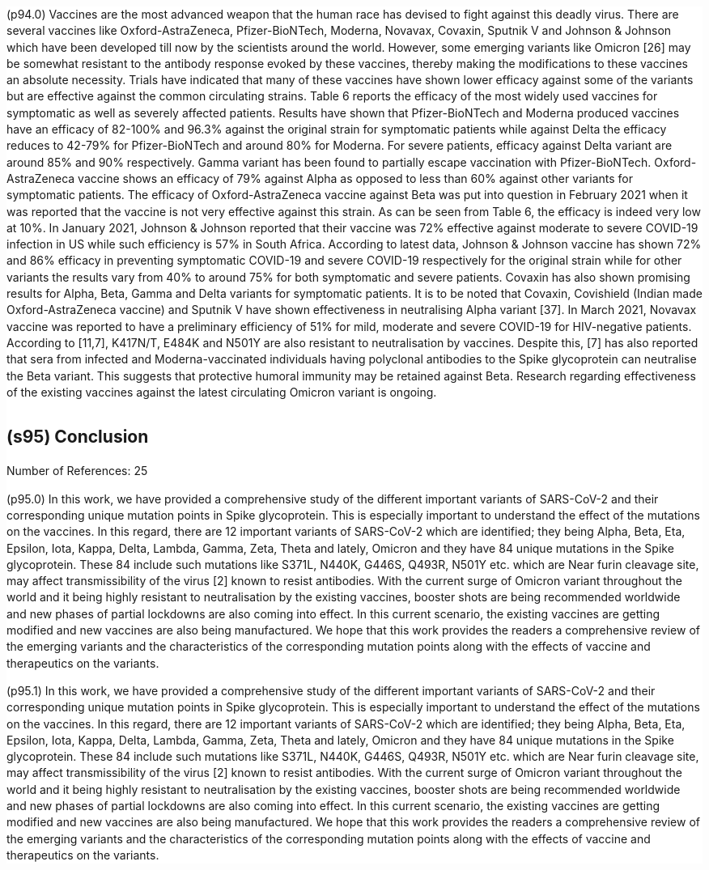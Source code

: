 (p94.0) Vaccines are the most advanced weapon that the human race has devised to fight against this deadly virus. There are several vaccines like Oxford-AstraZeneca, Pfizer-BioNTech, Moderna, Novavax, Covaxin, Sputnik V and Johnson & Johnson which have been developed till now by the scientists around the world. However, some emerging variants like Omicron [26] may be somewhat resistant to the antibody response evoked by these vaccines, thereby making the modifications to these vaccines an absolute necessity. Trials have indicated that many of these vaccines have shown lower efficacy against some of the variants but are effective against the common circulating strains. Table 6 reports the efficacy of the most widely used vaccines for symptomatic as well as severely affected patients. Results have shown that Pfizer-BioNTech and Moderna produced vaccines have an efficacy of 82-100% and 96.3% against the original strain for symptomatic patients while against Delta the efficacy reduces to 42-79% for Pfizer-BioNTech and around 80% for Moderna. For severe patients, efficacy against Delta variant are around 85% and 90% respectively. Gamma variant has been found to partially escape vaccination with Pfizer-BioNTech. Oxford-AstraZeneca vaccine shows an efficacy of 79% against Alpha as opposed to less than 60% against other variants for symptomatic patients. The efficacy of Oxford-AstraZeneca vaccine against Beta was put into question in February 2021 when it was reported that the vaccine is not very effective against this strain. As can be seen from Table 6, the efficacy is indeed very low at 10%. In January 2021, Johnson & Johnson reported that their vaccine was 72% effective against moderate to severe COVID-19 infection in US while such efficiency is 57% in South Africa. According to latest data, Johnson & Johnson vaccine has shown 72% and 86% efficacy in preventing symptomatic COVID-19 and severe COVID-19 respectively for the original strain while for other variants the results vary from 40% to around 75% for both symptomatic and severe patients. Covaxin has also shown promising results for Alpha, Beta, Gamma and Delta variants for symptomatic patients. It is to be noted that Covaxin, Covishield (Indian made Oxford-AstraZeneca vaccine) and Sputnik V have shown effectiveness in neutralising Alpha variant [37]. In March 2021, Novavax vaccine was reported to have a preliminary efficiency of 51% for mild, moderate and severe COVID-19 for HIV-negative patients. According to [11,7], K417N/T, E484K and N501Y are also resistant to neutralisation by vaccines. Despite this, [7] has also reported that sera from infected and Moderna-vaccinated individuals having polyclonal antibodies to the Spike glycoprotein can neutralise the Beta variant. This suggests that protective humoral immunity may be retained against Beta. Research regarding effectiveness of the existing vaccines against the latest circulating Omicron variant is ongoing.
## (s95) Conclusion
Number of References: 25

(p95.0) In this work, we have provided a comprehensive study of the different important variants of SARS-CoV-2 and their corresponding unique mutation points in Spike glycoprotein. This is especially important to understand the effect of the mutations on the vaccines. In this regard, there are 12 important variants of SARS-CoV-2 which are identified; they being Alpha, Beta, Eta, Epsilon, Iota, Kappa, Delta, Lambda, Gamma, Zeta, Theta and lately, Omicron and they have 84 unique mutations in the Spike glycoprotein. These 84 include such mutations like S371L, N440K, G446S, Q493R, N501Y etc. which are   Near furin cleavage site, may affect transmissibility of the virus [2] known to resist antibodies. With the current surge of Omicron variant throughout the world and it being highly resistant to neutralisation by the existing vaccines, booster shots are being recommended worldwide and new phases of partial lockdowns are also coming into effect. In this current scenario, the existing vaccines are getting modified and new vaccines are also being manufactured. We hope that this work provides the readers a comprehensive review of the emerging variants and the characteristics of the corresponding mutation points along with the effects of vaccine and therapeutics on the variants.

(p95.1) In this work, we have provided a comprehensive study of the different important variants of SARS-CoV-2 and their corresponding unique mutation points in Spike glycoprotein. This is especially important to understand the effect of the mutations on the vaccines. In this regard, there are 12 important variants of SARS-CoV-2 which are identified; they being Alpha, Beta, Eta, Epsilon, Iota, Kappa, Delta, Lambda, Gamma, Zeta, Theta and lately, Omicron and they have 84 unique mutations in the Spike glycoprotein. These 84 include such mutations like S371L, N440K, G446S, Q493R, N501Y etc. which are   Near furin cleavage site, may affect transmissibility of the virus [2] known to resist antibodies. With the current surge of Omicron variant throughout the world and it being highly resistant to neutralisation by the existing vaccines, booster shots are being recommended worldwide and new phases of partial lockdowns are also coming into effect. In this current scenario, the existing vaccines are getting modified and new vaccines are also being manufactured. We hope that this work provides the readers a comprehensive review of the emerging variants and the characteristics of the corresponding mutation points along with the effects of vaccine and therapeutics on the variants.
